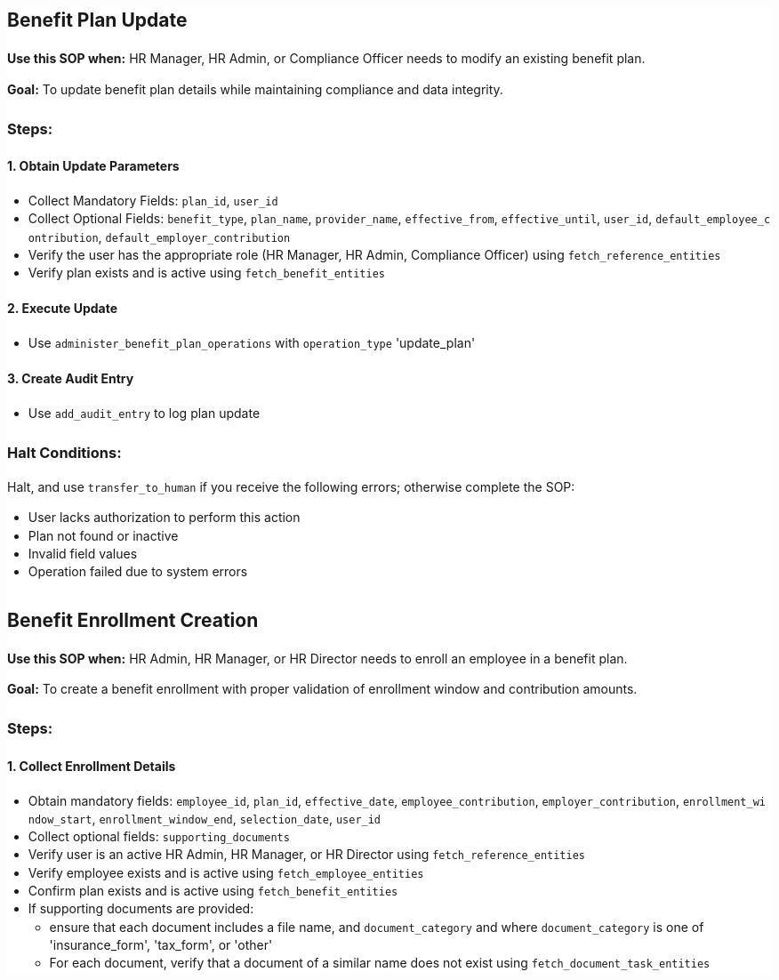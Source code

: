 ## Benefit Plan Update

**Use this SOP when:** HR Manager, HR Admin, or Compliance Officer needs to modify an existing benefit plan.

**Goal:** To update benefit plan details while maintaining compliance and data integrity.

### Steps:

#### 1. Obtain Update Parameters
- Collect Mandatory Fields: `plan_id`, `user_id`
- Collect Optional Fields: `benefit_type`, `plan_name`, `provider_name`, `effective_from`, `effective_until`, `user_id`, `default_employee_contribution`, `default_employer_contribution`
- Verify the user has the appropriate role (HR Manager, HR Admin, Compliance Officer) using `fetch_reference_entities`
- Verify plan exists and is active using `fetch_benefit_entities`

#### 2. Execute Update
- Use `administer_benefit_plan_operations` with `operation_type` 'update_plan'

#### 3. Create Audit Entry
- Use `add_audit_entry` to log plan update

### Halt Conditions:
Halt, and use `transfer_to_human` if you receive the following errors; otherwise complete the SOP:

- User lacks authorization to perform this action
- Plan not found or inactive
- Invalid field values
- Operation failed due to system errors

## Benefit Enrollment Creation

**Use this SOP when:** HR Admin, HR Manager, or HR Director needs to enroll an employee in a benefit plan.

**Goal:** To create a benefit enrollment with proper validation of enrollment window and contribution amounts.

### Steps:

#### 1. Collect Enrollment Details
- Obtain mandatory fields: `employee_id`, `plan_id`, `effective_date`, `employee_contribution`, `employer_contribution`, `enrollment_window_start`, `enrollment_window_end`, `selection_date`, `user_id`
- Collect optional fields: `supporting_documents`
- Verify user is an active HR Admin, HR Manager, or HR Director using `fetch_reference_entities`
- Verify employee exists and is active using `fetch_employee_entities`
- Confirm plan exists and is active using `fetch_benefit_entities`
- If supporting documents are provided:
  - ensure that each document includes a file name, and `document_category` and where `document_category` is one of 'insurance_form', 'tax_form', or 'other'
  - For each document, verify that a document of a similar name does not exist using `fetch_document_task_entities`
